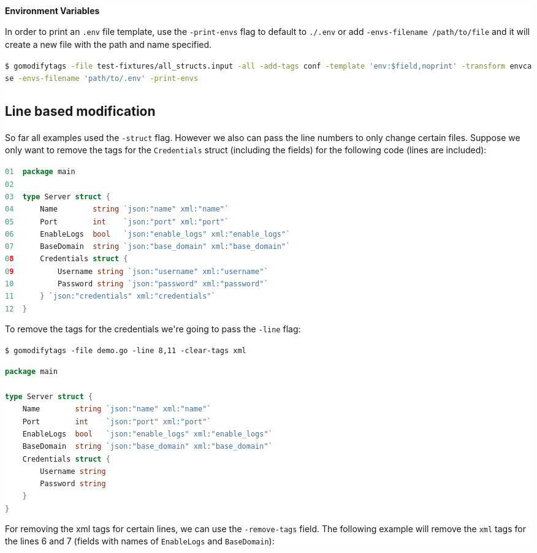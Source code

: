 **Environment Variables**

In order to print an `.env` file template, use the `-print-envs` flag to default
to `./.env` or add `-envs-filename /path/to/file` and it will create a new file
with the path and name specified.

```bash
$ gomodifytags -file test-fixtures/all_structs.input -all -add-tags conf -template 'env:$field,noprint' -transform envcase -envs-filename 'path/to/.env' -print-envs
```

## Line based modification

So far all examples used the `-struct` flag. However we also can pass the line
numbers to only change certain files. Suppose we only want to remove the tags
for the `Credentials` struct (including the fields) for the following code (lines are included):

```go
01  package main
02  
03  type Server struct {
04  	Name        string `json:"name" xml:"name"`
05  	Port        int    `json:"port" xml:"port"`
06  	EnableLogs  bool   `json:"enable_logs" xml:"enable_logs"`
07  	BaseDomain  string `json:"base_domain" xml:"base_domain"`
08  	Credentials struct {
09  		Username string `json:"username" xml:"username"`
10  		Password string `json:"password" xml:"password"`
11  	} `json:"credentials" xml:"credentials"`
12  }
```

To remove the tags for the credentials we're going to pass the `-line` flag:

```
$ gomodifytags -file demo.go -line 8,11 -clear-tags xml
```
```go
package main

type Server struct {
	Name        string `json:"name" xml:"name"`
	Port        int    `json:"port" xml:"port"`
	EnableLogs  bool   `json:"enable_logs" xml:"enable_logs"`
	BaseDomain  string `json:"base_domain" xml:"base_domain"`
	Credentials struct {
		Username string
		Password string
	}
}
```

For removing the xml tags for certain lines, we can use the `-remove-tags`
field. The following example will remove the `xml` tags for the lines 6 and 7
(fields with names of `EnableLogs` and `BaseDomain`):
